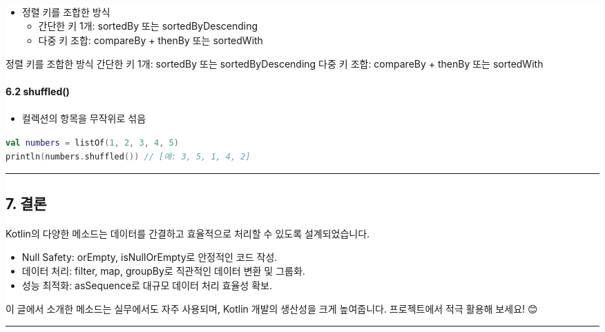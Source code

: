 - 정렬 키를 조합한 방식
  * 간단한 키 1개: sortedBy 또는 sortedByDescending
  * 다중 키 조합: compareBy + thenBy 또는 sortedWith

정렬 키를 조합한 방식
간단한 키 1개: sortedBy 또는 sortedByDescending
다중 키 조합: compareBy + thenBy 또는 sortedWith



#### 6.2 shuffled()
- 컬렉션의 항목을 무작위로 섞음

```kotlin
val numbers = listOf(1, 2, 3, 4, 5)
println(numbers.shuffled()) // [예: 3, 5, 1, 4, 2]
```

---

## 7. 결론

Kotlin의 다양한 메소드는 데이터를 간결하고 효율적으로 처리할 수 있도록 설계되었습니다.

- Null Safety: orEmpty, isNullOrEmpty로 안정적인 코드 작성.
- 데이터 처리: filter, map, groupBy로 직관적인 데이터 변환 및 그룹화.
- 성능 최적화: asSequence로 대규모 데이터 처리 효율성 확보.

이 글에서 소개한 메소드는 실무에서도 자주 사용되며, Kotlin 개발의 생산성을 크게 높여줍니다.
프로젝트에서 적극 활용해 보세요! 😊

---